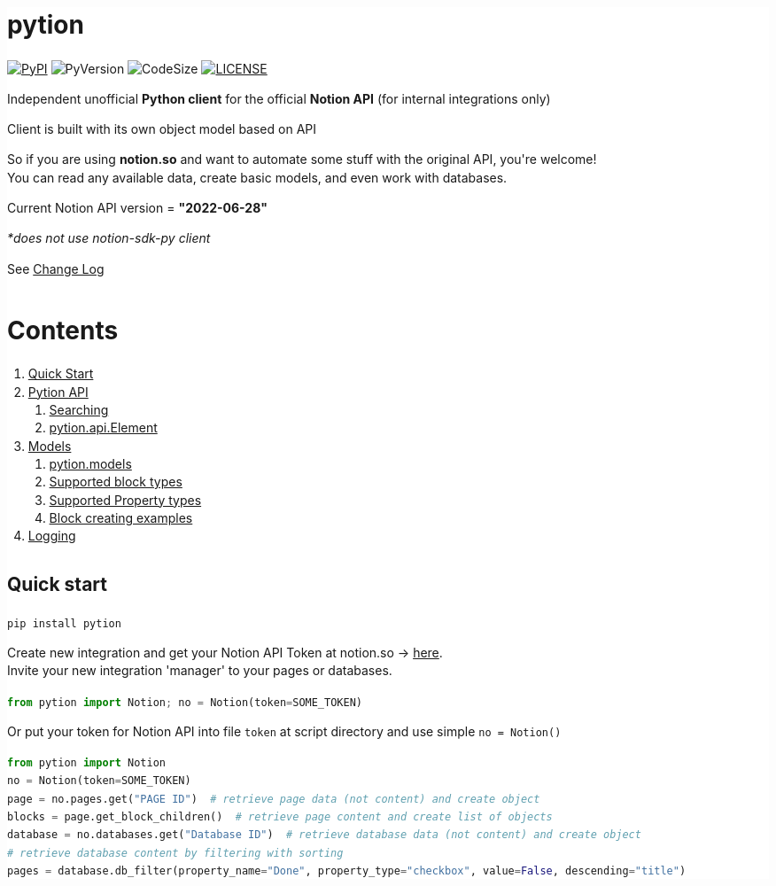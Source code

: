 # pytion

[![PyPI](https://img.shields.io/pypi/v/pytion.svg)](https://pypi.org/project/pytion)
![PyVersion](https://img.shields.io/pypi/pyversions/pytion)
![CodeSize](https://img.shields.io/github/languages/code-size/lastorel/pytion)
[![LICENSE](https://img.shields.io/github/license/lastorel/pytion)](LICENSE)

Independent unofficial **Python client** for the official **Notion API** (for internal integrations only)

Client is built with its own object model based on API

So if you are using **notion.so** and want to automate some stuff with the original API, you're welcome!  
You can read any available data, create basic models, and even work with databases.

Current Notion API version = **"2022-06-28"**

_*does not use notion-sdk-py client_

See [Change Log](./CHANGELOG.md)

# Contents

1. [Quick Start](#quick-start)
2. [Pytion API](#pytion-api)
   1. [Searching](#search)
   2. [pytion.api.Element](#pytionapielement)
3. [Models](#models)
   1. [pytion.models](#pytionmodels)
   2. [Supported block types](#supported-block-types)
   3. [Supported Property types](#supported-property-types)
   4. [Block creating examples](#block-creating-examples)
4. [Logging](#logging)

## Quick start

```
pip install pytion
```

Create new integration and get your Notion API Token at notion.so -> [here](https://www.notion.com/my-integrations).  
Invite your new integration 'manager' to your pages or databases.

```python
from pytion import Notion; no = Notion(token=SOME_TOKEN)
```

Or put your token for Notion API into file `token` at script directory and use simple `no = Notion()`

```python
from pytion import Notion
no = Notion(token=SOME_TOKEN)
page = no.pages.get("PAGE ID")  # retrieve page data (not content) and create object
blocks = page.get_block_children()  # retrieve page content and create list of objects
database = no.databases.get("Database ID")  # retrieve database data (not content) and create object
# retrieve database content by filtering with sorting
pages = database.db_filter(property_name="Done", property_type="checkbox", value=False, descending="title")
```
